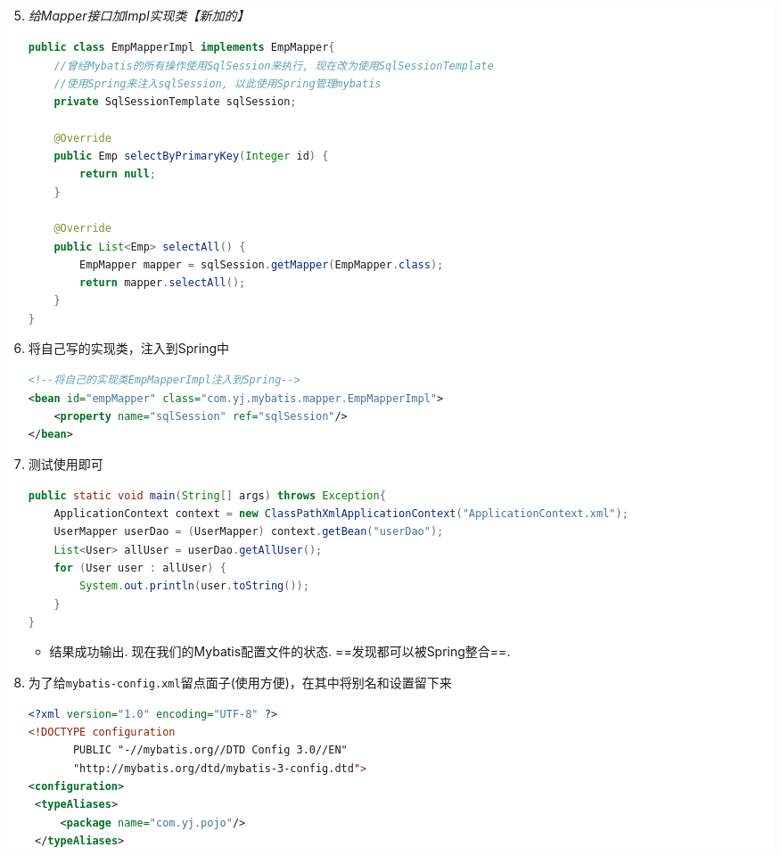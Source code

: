 5. *给Mapper接口加Impl实现类【新加的】* 

   ```java
   public class EmpMapperImpl implements EmpMapper{
       //曾经Mybatis的所有操作使用SqlSession来执行, 现在改为使用SqlSessionTemplate
       //使用Spring来注入sqlSession, 以此使用Spring管理mybatis
       private SqlSessionTemplate sqlSession;
   
       @Override
       public Emp selectByPrimaryKey(Integer id) {
           return null;
       }
   
       @Override
       public List<Emp> selectAll() {
           EmpMapper mapper = sqlSession.getMapper(EmpMapper.class);
           return mapper.selectAll();
       }
   }
   ```

6. 将自己写的实现类，注入到Spring中

   ```xml
   <!--将自己的实现类EmpMapperImpl注入到Spring-->
   <bean id="empMapper" class="com.yj.mybatis.mapper.EmpMapperImpl">
       <property name="sqlSession" ref="sqlSession"/>
   </bean>
   ```

7. 测试使用即可

   ```java
   public static void main(String[] args) throws Exception{
       ApplicationContext context = new ClassPathXmlApplicationContext("ApplicationContext.xml");
       UserMapper userDao = (UserMapper) context.getBean("userDao");
       List<User> allUser = userDao.getAllUser();
       for (User user : allUser) {
           System.out.println(user.toString());
       }
   }
   ```
   
   - 结果成功输出. 现在我们的Mybatis配置文件的状态. ==发现都可以被Spring整合==. 

8. 为了给`mybatis-config.xml`留点面子(使用方便)，在其中将别名和设置留下来

    ```xml
    <?xml version="1.0" encoding="UTF-8" ?>
    <!DOCTYPE configuration
           PUBLIC "-//mybatis.org//DTD Config 3.0//EN"
           "http://mybatis.org/dtd/mybatis-3-config.dtd">
    <configuration>
     <typeAliases>
         <package name="com.yj.pojo"/>
     </typeAliases>
    